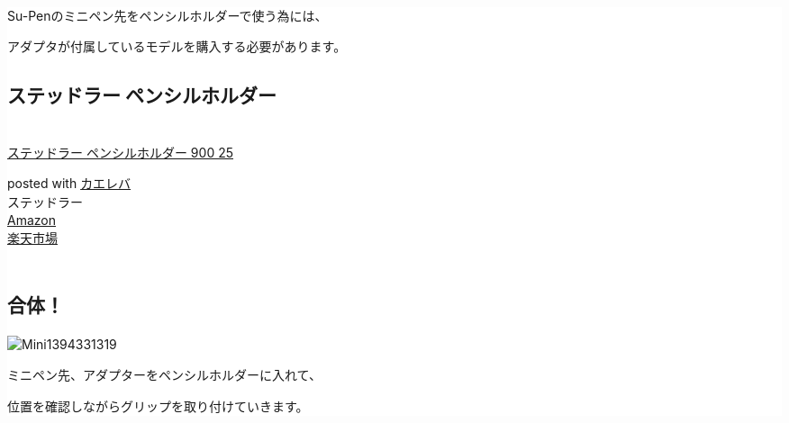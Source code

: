   </div>
</div>

Su-Penのミニペン先をペンシルホルダーで使う為には、

アダプタが付属しているモデルを購入する必要があります。

## ステッドラー ペンシルホルダー

<div class="kaerebalink-box">
  <div class="kaerebalink-image">
    <a href="http://www.amazon.co.jp/exec/obidos/ASIN/B0014R5UXK/jn050191-22/ref=nosim/" rel="nofollow" target="_blank"><img decoding="async" style="border: none;" src="http://ecx.images-amazon.com/images/I/21pr0lkdZpL._SL160_.jpg" alt="" /></a>
  </div>
  <div class="kaerebalink-info">
    <div class="kaerebalink-name">
      <a href="http://www.amazon.co.jp/exec/obidos/ASIN/B0014R5UXK/jn050191-22/ref=nosim/" rel="nofollow" target="_blank">ステッドラー ペンシルホルダー 900 25</a></p>
      <div class="kaerebalink-powered-date">
        posted with <a href="http://kaereba.com" rel="nofollow" target="_blank">カエレバ</a>
      </div>
    </div>
    <div class="kaerebalink-detail">
      ステッドラー
    </div>
    <div class="kaerebalink-link1">
      <div class="shoplinkamazon">
        <a title="アマゾン" href="http://www.amazon.co.jp/gp/search?keywords=%83X%83e%83b%83h%83%89%81%5B%20%83y%83%93%83V%83%8B%83z%83%8B%83_%81%5B&__mk_ja_JP=%83J%83%5E%83J%83i&tag=jn050191-22" rel="nofollow" target="_blank">Amazon</a>
      </div>
      <div class="shoplinkrakuten">
        <a title="楽天市場" href="http://hb.afl.rakuten.co.jp/hgc/11e849bc.34cdbdf2.11e849bd.aca19015/?pc=http%3A%2F%2Fsearch.rakuten.co.jp%2Fsearch%2Fmall%2F%25E3%2582%25B9%25E3%2583%2586%25E3%2583%2583%25E3%2583%2589%25E3%2583%25A9%25E3%2583%25BC%2520%25E3%2583%259A%25E3%2583%25B3%25E3%2582%25B7%25E3%2583%25AB%25E3%2583%259B%25E3%2583%25AB%25E3%2583%2580%25E3%2583%25BC%2F-%2Ff.1-p.1-s.1-sf.0-st.A-v.2%3Fx%3D0%26scid%3Daf_ich_link_urltxt%26m%3Dhttp%3A%2F%2Fm.rakuten.co.jp%2F" rel="nofollow" target="_blank">楽天市場</a>
      </div>
    </div>
  </div>
  <div class="booklink-footer" style="clear: left;">
     
  </div>
</div>

## 合体！

<img decoding="async" loading="lazy" title="mini1394331319.jpg" src="/wp-content/uploads/2014/03/mini1394331319.jpg" alt="Mini1394331319" width="600" height="450" border="0" /> 

ミニペン先、アダプターをペンシルホルダーに入れて、

位置を確認しながらグリップを取り付けていきます。
